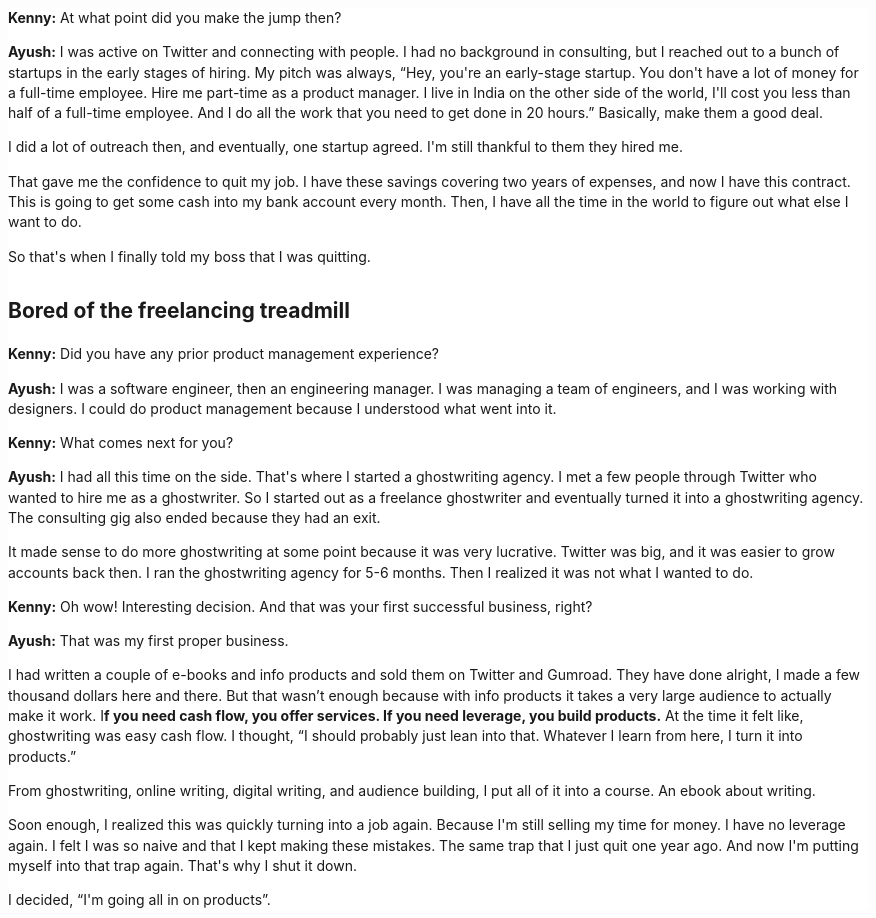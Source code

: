 **Kenny:** At what point did you make the jump then?

**Ayush:** I was active on Twitter and connecting with people. I had no background in consulting, but I reached out to a bunch of startups in the early stages of hiring. My pitch was always, “Hey, you're an early-stage startup. You don't have a lot of money for a full-time employee. Hire me part-time as a product manager. I live in India on the other side of the world, I'll cost you less than half of a full-time employee. And I do all the work that you need to get done in 20 hours.” Basically, make them a good deal.

I did a lot of outreach then, and eventually, one startup agreed. I'm still thankful to them they hired me.

That gave me the confidence to quit my job. I have these savings covering two years of expenses, and now I have this contract. This is going to get some cash into my bank account every month. Then, I have all the time in the world to figure out what else I want to do.

So that's when I finally told my boss that I was quitting.

## Bored of the freelancing treadmill

**Kenny:** Did you have any prior product management experience?

**Ayush:** I was a software engineer, then an engineering manager. I was managing a team of engineers, and I was working with designers. I could do product management because I understood what went into it.

**Kenny:** What comes next for you?

**Ayush:** I had all this time on the side. That's where I started a ghostwriting agency. I met a few people through Twitter who wanted to hire me as a ghostwriter. So I started out as a freelance ghostwriter and eventually turned it into a ghostwriting agency. The consulting gig also ended because they had an exit.

It made sense to do more ghostwriting at some point because it was very lucrative. Twitter was big, and it was easier to grow accounts back then. I ran the ghostwriting agency for 5-6 months. Then I realized it was not what I wanted to do.

**Kenny:** Oh wow! Interesting decision. And that was your first successful business, right?

**Ayush:** That was my first proper business.

I had written a couple of e-books and info products and sold them on Twitter and Gumroad. They have done alright, I made a few thousand dollars here and there. But that wasn’t enough because with info products it takes a very large audience to actually make it work. I**f you need cash flow, you offer services. If you need leverage, you build products.** At the time it felt like, ghostwriting was easy cash flow. I thought, “I should probably just lean into that. Whatever I learn from here, I turn it into products.”

From ghostwriting, online writing, digital writing, and audience building, I put all of it into a course. An ebook about writing.

Soon enough, I realized this was quickly turning into a job again. Because I'm still selling my time for money. I have no leverage again. I felt I was so naive and that I kept making these mistakes. The same trap that I just quit one year ago. And now I'm putting myself into that trap again. That's why I shut it down.

I decided, “I'm going all in on products”.
